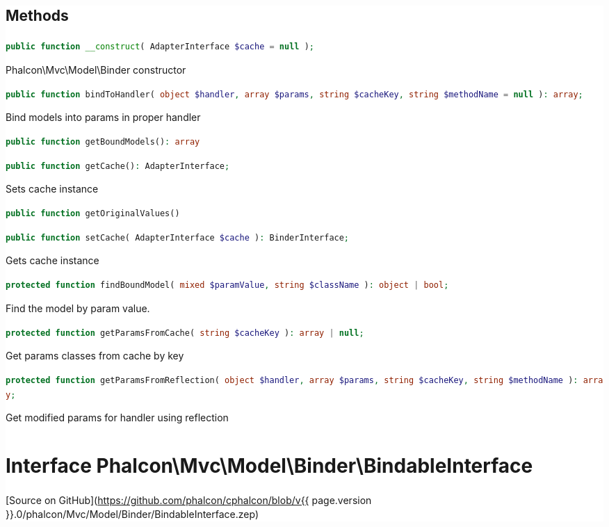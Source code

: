 ## Methods
```php
public function __construct( AdapterInterface $cache = null );
```
Phalcon\Mvc\Model\Binder constructor


```php
public function bindToHandler( object $handler, array $params, string $cacheKey, string $methodName = null ): array;
```
Bind models into params in proper handler


```php
public function getBoundModels(): array
```


```php
public function getCache(): AdapterInterface;
```
Sets cache instance


```php
public function getOriginalValues()
```


```php
public function setCache( AdapterInterface $cache ): BinderInterface;
```
Gets cache instance


```php
protected function findBoundModel( mixed $paramValue, string $className ): object | bool;
```
Find the model by param value.


```php
protected function getParamsFromCache( string $cacheKey ): array | null;
```
Get params classes from cache by key


```php
protected function getParamsFromReflection( object $handler, array $params, string $cacheKey, string $methodName ): array;
```
Get modified params for handler using reflection



        
<h1 id="mvc-model-binder-bindableinterface">Interface Phalcon\Mvc\Model\Binder\BindableInterface</h1>

[Source on GitHub](https://github.com/phalcon/cphalcon/blob/v{{ page.version }}.0/phalcon/Mvc/Model/Binder/BindableInterface.zep)

